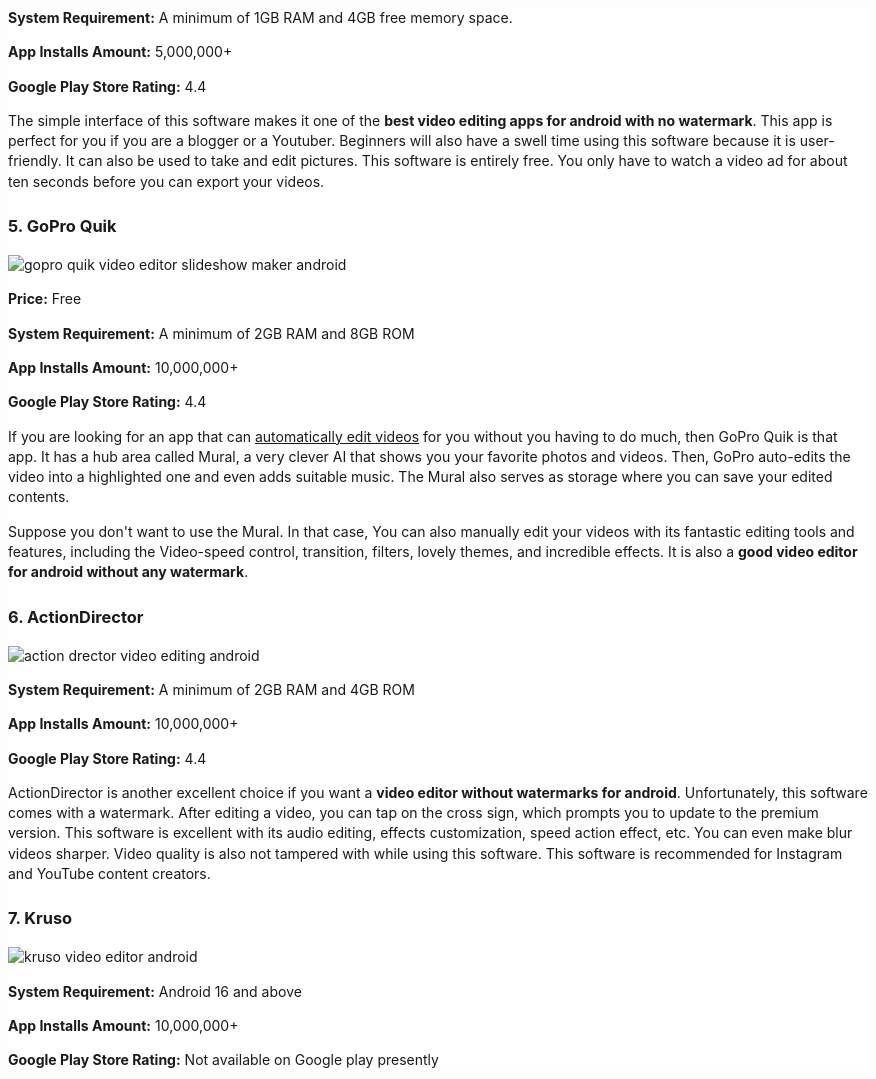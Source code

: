 **System Requirement:** A minimum of 1GB RAM and 4GB free memory space.

**App Installs Amount:** 5,000,000+

**Google Play Store Rating:** 4.4

The simple interface of this software makes it one of the **best video editing apps for android with no watermark**. This app is perfect for you if you are a blogger or a Youtuber. Beginners will also have a swell time using this software because it is user-friendly. It can also be used to take and edit pictures. This software is entirely free. You only have to watch a video ad for about ten seconds before you can export your videos.

### 5\. GoPro Quik

![gopro quik video editor slideshow maker android](https://images.wondershare.com/filmora/article-images/gopro-quik-video-editor-slideshow-maker-android.jpg)

**Price:**  Free

**System Requirement:** A minimum of 2GB RAM and 8GB ROM

**App Installs Amount:** 10,000,000+

**Google Play Store Rating:** 4.4

If you are looking for an app that can [automatically edit videos](https://tools.techidaily.com/wondershare/filmora/download/) for you without you having to do much, then GoPro Quik is that app. It has a hub area called Mural, a very clever AI that shows you your favorite photos and videos. Then, GoPro auto-edits the video into a highlighted one and even adds suitable music. The Mural also serves as storage where you can save your edited contents.

Suppose you don't want to use the Mural. In that case, You can also manually edit your videos with its fantastic editing tools and features, including the Video-speed control, transition, filters, lovely themes, and incredible effects. It is also a **good video editor for android without any watermark**.

### 6\. ActionDirector

![action drector video editing android](https://images.wondershare.com/filmora/article-images/action-drector-video-editing-android.jpg)

**System Requirement:** A minimum of 2GB RAM and 4GB ROM

**App Installs Amount:** 10,000,000+

**Google Play Store Rating:** 4.4

ActionDirector is another excellent choice if you want a **video editor without watermarks for android**. Unfortunately, this software comes with a watermark. After editing a video, you can tap on the cross sign, which prompts you to update to the premium version. This software is excellent with its audio editing, effects customization, speed action effect, etc. You can even make blur videos sharper. Video quality is also not tampered with while using this software. This software is recommended for Instagram and YouTube content creators.

### 7\. Kruso

![kruso video editor android](https://images.wondershare.com/filmora/article-images/kruso-video-editor-android.jpg)

**System Requirement:** Android 16 and above

**App Installs Amount:** 10,000,000+

**Google Play Store Rating:** Not available on Google play presently

